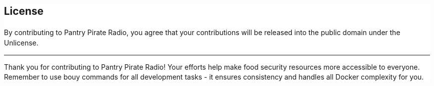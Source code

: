 ## License

By contributing to Pantry Pirate Radio, you agree that your contributions will be released into the public domain under the Unlicense.

---

Thank you for contributing to Pantry Pirate Radio! Your efforts help make food security resources more accessible to everyone. Remember to use bouy commands for all development tasks - it ensures consistency and handles all Docker complexity for you.